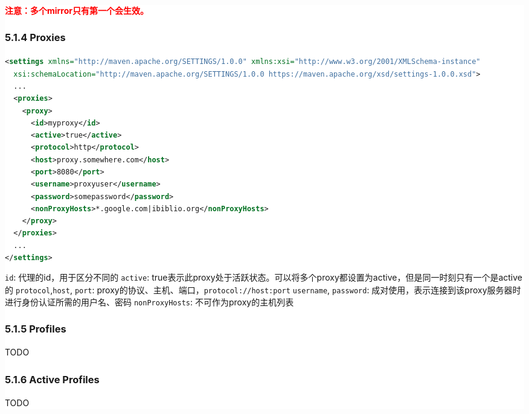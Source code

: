 **<font color="red">注意：多个mirror只有第一个会生效。</font>**

### 5.1.4 Proxies

```xml
<settings xmlns="http://maven.apache.org/SETTINGS/1.0.0" xmlns:xsi="http://www.w3.org/2001/XMLSchema-instance"
  xsi:schemaLocation="http://maven.apache.org/SETTINGS/1.0.0 https://maven.apache.org/xsd/settings-1.0.0.xsd">
  ...
  <proxies>
    <proxy>
      <id>myproxy</id>
      <active>true</active>
      <protocol>http</protocol>
      <host>proxy.somewhere.com</host>
      <port>8080</port>
      <username>proxyuser</username>
      <password>somepassword</password>
      <nonProxyHosts>*.google.com|ibiblio.org</nonProxyHosts>
    </proxy>
  </proxies>
  ...
</settings>
```



`id`: 代理的id，用于区分不同的<proxy>
`active`: true表示此proxy处于活跃状态。可以将多个proxy都设置为active，但是同一时刻只有一个是active的
`protocol`,`host`, `port`: proxy的协议、主机、端口，`protocol://host:port`
`username`, `password`: 成对使用，表示连接到该proxy服务器时进行身份认证所需的用户名、密码
`nonProxyHosts`: 不可作为proxy的主机列表

### 5.1.5 Profiles

TODO

### 5.1.6 Active Profiles

TODO